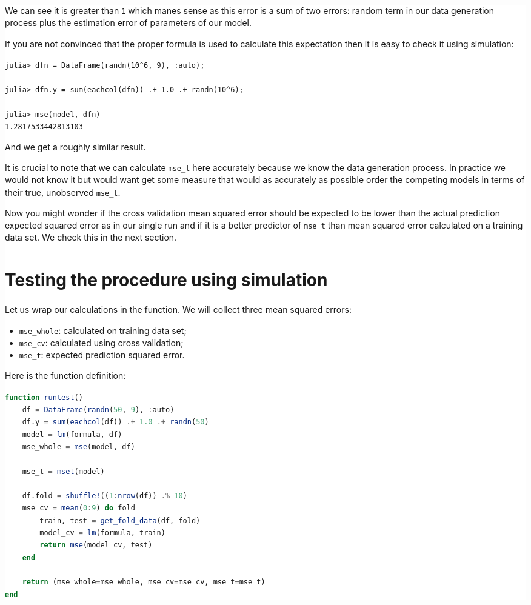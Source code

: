We can see it is greater than `1` which manes sense as this error is a sum of
two errors: random term in our data generation process plus the estimation error
of parameters of our model.

If you are not convinced that the proper formula is used to calculate this
expectation then it is easy to check it using simulation:

```
julia> dfn = DataFrame(randn(10^6, 9), :auto);

julia> dfn.y = sum(eachcol(dfn)) .+ 1.0 .+ randn(10^6);

julia> mse(model, dfn)
1.2817533442813103
```

And we get a roughly similar result.

It is crucial to note that we can calculate `mse_t` here accurately because we
know the data generation process. In practice we would not know it but would
want get some measure that would as accurately as possible order the competing
models in terms of their true, unobserved `mse_t`.

Now you might wonder if the cross validation mean squared error should be
expected to be lower than the actual prediction expected squared error as in
our single run and if it is a better predictor of `mse_t` than mean squared
error calculated on a training data set. We check this in the next section.

# Testing the procedure using simulation

Let us wrap our calculations in the function. We will collect three mean
squared errors:
* `mse_whole`: calculated on training data set;
* `mse_cv`: calculated using cross validation;
* `mse_t`: expected prediction squared error.

Here is the function definition:
```julia
function runtest()
    df = DataFrame(randn(50, 9), :auto)
    df.y = sum(eachcol(df)) .+ 1.0 .+ randn(50)
    model = lm(formula, df)
    mse_whole = mse(model, df)

    mse_t = mset(model)

    df.fold = shuffle!((1:nrow(df)) .% 10)
    mse_cv = mean(0:9) do fold
        train, test = get_fold_data(df, fold)
        model_cv = lm(formula, train)
        return mse(model_cv, test)
    end

    return (mse_whole=mse_whole, mse_cv=mse_cv, mse_t=mse_t)
end
```

